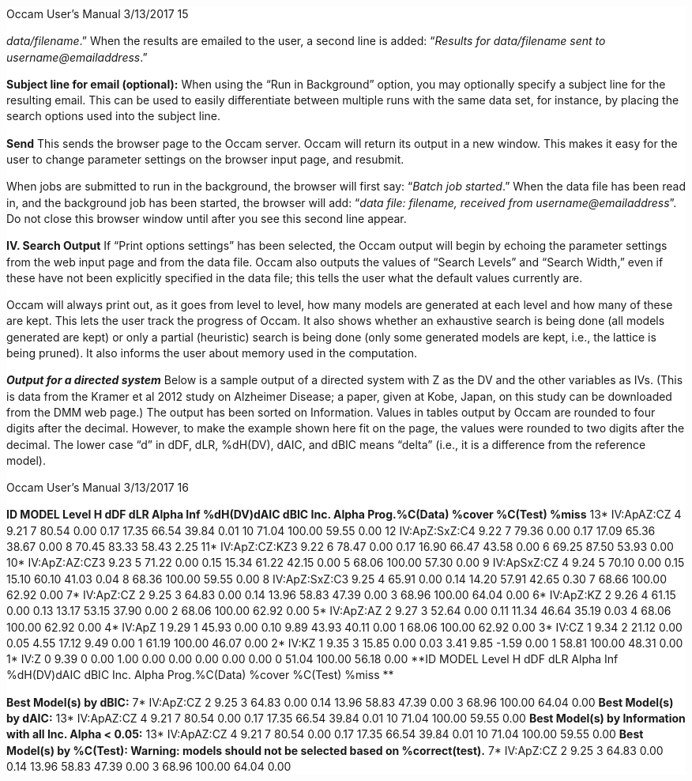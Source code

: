 Occam User’s Manual 3/13/2017 15

*data/filename*.” When the results are emailed to the user, a second line is added: “*Results for data/filename sent to username@emailaddress*.”

**Subject line for email (optional):** When using the “Run in Background” option, you may optionally specify a subject line for the resulting email. This can be used to easily differentiate between multiple runs with the same data set, for instance, by placing the search options used into the subject line.

**Send** This sends the browser page to the Occam server. Occam will return its output in a new window. This makes it easy for the user to change parameter settings on the browser input page, and resubmit.

When jobs are submitted to run in the background, the browser will first say: “*Batch job started*.” When the data file has been read in, and the background job has been started, the browser will add: “*data file: filename, received from username@emailaddress*”. Do not close this browser window until after you see this second line appear.

**IV. Search Output** If “Print options settings” has been selected, the Occam output will begin by echoing the parameter settings from the web input page and from the data file. Occam also outputs the values of “Search Levels” and “Search Width,” even if these have not been explicitly specified in the data file; this tells the user what the default values currently are.

Occam will always print out, as it goes from level to level, how many models are generated at each level and how many of these are kept. This lets the user track the progress of Occam. It also shows whether an exhaustive search is being done (all models generated are kept) or only a partial (heuristic) search is being done (only some generated models are kept, i.e., the lattice is being pruned). It also informs the user about memory used in the computation.

***Output for a directed system*** Below is a sample output of a directed system with Z as the DV and the other variables as IVs. (This is data from the Kramer et al 2012 study on Alzheimer Disease; a paper, given at Kobe, Japan, on this study can be downloaded from the DMM web page.) The output has been sorted on Information. Values in tables output by Occam are rounded to four digits after the decimal. However, to make the example shown here fit on the page, the values were rounded to two digits after the decimal. The lower case “d” in dDF, dLR, %dH(DV), dAIC, and dBIC means “delta” (i.e., it is a difference from the reference model).

Occam User’s Manual 3/13/2017 16

**ID MODEL Level H dDF dLR Alpha Inf %dH(DV)dAIC dBIC Inc. Alpha Prog.%C(Data) %cover %C(Test) %miss** 13\* IV:ApAZ:CZ 4 9.21 7 80.54 0.00 0.17 17.35 66.54 39.84 0.01 10 71.04 100.00 59.55 0.00 12 IV:ApZ:SxZ:C4 9.22 7 79.36 0.00 0.17 17.09 65.36 38.67 0.00 8 70.45 83.33 58.43 2.25 11\* IV:ApZ:CZ:KZ3 9.22 6 78.47 0.00 0.17 16.90 66.47 43.58 0.00 6 69.25 87.50 53.93 0.00 10\* IV:ApZ:AZ:CZ3 9.23 5 71.22 0.00 0.15 15.34 61.22 42.15 0.00 5 68.06 100.00 57.30 0.00 9 IV:ApSxZ:CZ 4 9.24 5 70.10 0.00 0.15 15.10 60.10 41.03 0.04 8 68.36 100.00 59.55 0.00 8 IV:ApZ:SxZ:C3 9.25 4 65.91 0.00 0.14 14.20 57.91 42.65 0.30 7 68.66 100.00 62.92 0.00 7\* IV:ApZ:CZ 2 9.25 3 64.83 0.00 0.14 13.96 58.83 47.39 0.00 3 68.96 100.00 64.04 0.00 6\* IV:ApZ:KZ 2 9.26 4 61.15 0.00 0.13 13.17 53.15 37.90 0.00 2 68.06 100.00 62.92 0.00 5\* IV:ApZ:AZ 2 9.27 3 52.64 0.00 0.11 11.34 46.64 35.19 0.03 4 68.06 100.00 62.92 0.00 4\* IV:ApZ 1 9.29 1 45.93 0.00 0.10 9.89 43.93 40.11 0.00 1 68.06 100.00 62.92 0.00 3\* IV:CZ 1 9.34 2 21.12 0.00 0.05 4.55 17.12 9.49 0.00 1 61.19 100.00 46.07 0.00 2\* IV:KZ 1 9.35 3 15.85 0.00 0.03 3.41 9.85 -1.59 0.00 1 58.81 100.00 48.31 0.00 1\* IV:Z 0 9.39 0 0.00 1.00 0.00 0.00 0.00 0.00 0.00 0 51.04 100.00 56.18 0.00 **ID MODEL Level H dDF dLR Alpha Inf %dH(DV)dAIC dBIC Inc. Alpha Prog.%C(Data) %cover %C(Test) %miss **

**Best Model(s) by dBIC:** 7\* IV:ApZ:CZ 2 9.25 3 64.83 0.00 0.14 13.96 58.83 47.39 0.00 3 68.96 100.00 64.04 0.00 **Best Model(s) by dAIC:** 13\* IV:ApAZ:CZ 4 9.21 7 80.54 0.00 0.17 17.35 66.54 39.84 0.01 10 71.04 100.00 59.55 0.00 **Best Model(s) by Information with all Inc. Alpha &lt; 0.05:** 13\* IV:ApAZ:CZ 4 9.21 7 80.54 0.00 0.17 17.35 66.54 39.84 0.01 10 71.04 100.00 59.55 0.00 **Best Model(s) by %C(Test): Warning: models should not be selected based on %correct(test).** 7\* IV:ApZ:CZ 2 9.25 3 64.83 0.00 0.14 13.96 58.83 47.39 0.00 3 68.96 100.00 64.04 0.00
